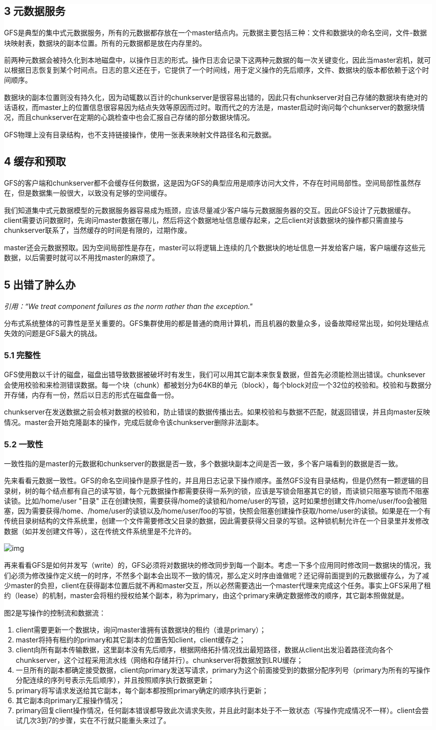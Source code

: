 ## 3 元数据服务

GFS是典型的集中式元数据服务，所有的元数据都存放在一个master结点内。元数据主要包括三种：文件和数据块的命名空间，文件-数据块映射表，数据块的副本位置。所有的元数据都是放在内存里的。

前两种元数据会被持久化到本地磁盘中，以操作日志的形式。操作日志会记录下这两种元数据的每一次关键变化，因此当master宕机，就可以根据日志恢复到某个时间点。日志的意义还在于，它提供了一个时间线，用于定义操作的先后顺序，文件、数据块的版本都依赖于这个时间顺序。

数据块的副本位置则没有持久化，因为动辄数以百计的chunkserver是很容易出错的，因此只有chunkserver对自己存储的数据块有绝对的话语权，而master上的位置信息很容易因为结点失效等原因而过时。取而代之的方法是，master启动时询问每个chunkserver的数据块情况，而且chunkserver在定期的心跳检查中也会汇报自己存储的部分数据块情况。

GFS物理上没有目录结构，也不支持链接操作，使用一张表来映射文件路径名和元数据。

## 4 缓存和预取

GFS的客户端和chunkserver都不会缓存任何数据，这是因为GFS的典型应用是顺序访问大文件，不存在时间局部性。空间局部性虽然存在，但是数据集一般很大，以致没有足够的空间缓存。

我们知道集中式元数据模型的元数据服务器容易成为瓶颈，应该尽量减少客户端与元数据服务器的交互。因此GFS设计了元数据缓存。client需要访问数据时，先询问master数据在哪儿，然后将这个数据地址信息缓存起来，之后client对该数据块的操作都只需直接与chunkserver联系了，当然缓存的时间是有限的，过期作废。

master还会元数据预取。因为空间局部性是存在，master可以将逻辑上连续的几个数据块的地址信息一并发给客户端，客户端缓存这些元数据，以后需要时就可以不用找master的麻烦了。

## 5 出错了肿么办

*引用：“We treat component failures as the norm rather than the exception."*

分布式系统整体的可靠性是至关重要的。GFS集群使用的都是普通的商用计算机，而且机器的数量众多，设备故障经常出现，如何处理结点失效的问题是GFS最大的挑战。

### 5.1 完整性

GFS使用数以千计的磁盘，磁盘出错导致数据被破坏时有发生，我们可以用其它副本来恢复数据，但首先必须能检测出错误。chunksever会使用校验和来检测错误数据。每一个块（chunk）都被划分为64KB的单元（block），每个block对应一个32位的校验和。校验和与数据分开存储，内存有一份，然后以日志的形式在磁盘备一份。

chunkserver在发送数据之前会核对数据的校验和，防止错误的数据传播出去。如果校验和与数据不匹配，就返回错误，并且向master反映情况。master会开始克隆副本的操作，完成后就命令该chunkserver删除非法副本。

### 5.2 一致性

一致性指的是master的元数据和chunkserver的数据是否一致，多个数据块副本之间是否一致，多个客户端看到的数据是否一致。

先来看看元数据一致性。GFS的命名空间操作是原子性的，并且用日志记录下操作顺序。虽然GFS没有目录结构，但是仍然有一颗逻辑的目录树，树的每个结点都有自己的读写锁，每个元数据操作都需要获得一系列的锁，应该是写锁会阻塞其它的锁，而读锁只阻塞写锁而不阻塞读锁。比如/home/user "目录" 正在创建快照，需要获得/home的读锁和/home/user的写锁，这时如果想创建文件/home/user/foo会被阻塞，因为需要获得/home、/home/user的读锁以及/home/user/foo的写锁，快照会阻塞创建操作获取/home/user的读锁。如果是在一个有传统目录树结构的文件系统里，创建一个文件需要修改父目录的数据，因此需要获得父目录的写锁。这种锁机制允许在一个目录里并发修改数据（如并发创建文件等），这在传统文件系统里是不允许的。

![img](http://my.csdn.net/uploads/201204/20/1334931385_9113.jpg)

再来看看GFS是如何并发写（write）的，GFS必须将对数据块的修改同步到每一个副本。考虑一下多个应用同时修改同一数据块的情况，我们必须为修改操作定义统一的时序，不然多个副本会出现不一致的情况，那么定义时序由谁做呢？还记得前面提到的元数据缓存么，为了减少master的负担，client在获得副本位置后就不再和master交互，所以必然需要选出一个master代理来完成这个任务。事实上GFS采用了租约（lease）的机制，master会将租约授权给某个副本，称为primary，由这个primary来确定数据修改的顺序，其它副本照做就是。

图2是写操作的控制流和数据流：

1. client需要更新一个数据块，询问master谁拥有该数据块的租约（谁是primary）；
2. master将持有租约的primary和其它副本的位置告知client，client缓存之；
3. client向所有副本传输数据，这里副本没有先后顺序，根据网络拓扑情况找出最短路径，数据从client出发沿着路径流向各个chunkserver，这个过程采用流水线（网络和存储并行）。chunkserver将数据放到LRU缓存；
4. 一旦所有的副本都确定接受数据，client向primary发送写请求，primary为这个前面接受到的数据分配序列号（primary为所有的写操作分配连续的序列号表示先后顺序），并且按照顺序执行数据更新；
5. primary将写请求发送给其它副本，每个副本都按照primary确定的顺序执行更新；
6. 其它副本向primary汇报操作情况；
7. primary回复client操作情况，任何副本错误都导致此次请求失败，并且此时副本处于不一致状态（写操作完成情况不一样）。client会尝试几次3到7的步骤，实在不行就只能重头来过了。
